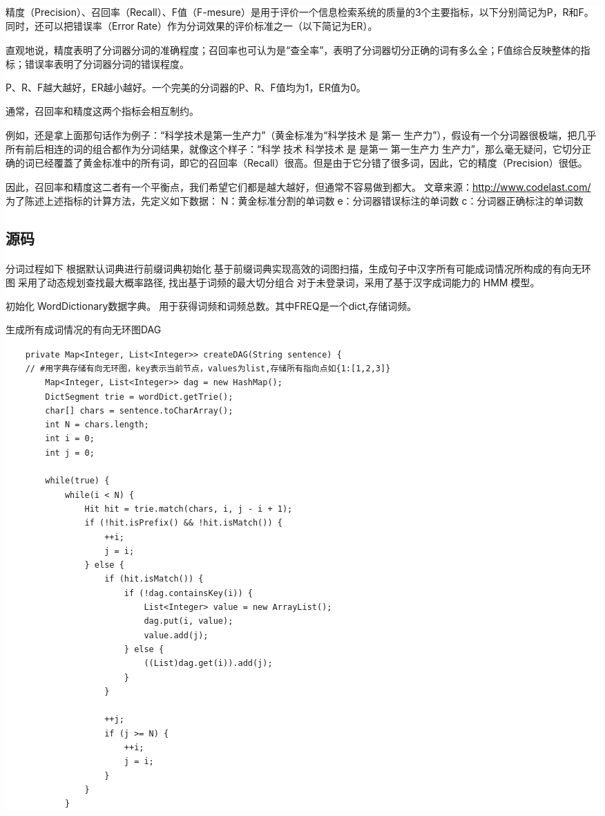 精度（Precision）、召回率（Recall）、F值（F-mesure）是用于评价一个信息检索系统的质量的3个主要指标，以下分别简记为P，R和F。同时，还可以把错误率（Error Rate）作为分词效果的评价标准之一（以下简记为ER）。

直观地说，精度表明了分词器分词的准确程度；召回率也可认为是“查全率”，表明了分词器切分正确的词有多么全；F值综合反映整体的指标；错误率表明了分词器分词的错误程度。

P、R、F越大越好，ER越小越好。一个完美的分词器的P、R、F值均为1，ER值为0。

通常，召回率和精度这两个指标会相互制约。

例如，还是拿上面那句话作为例子：“科学技术是第一生产力”（黄金标准为“科学技术 是 第一 生产力”），假设有一个分词器很极端，把几乎所有前后相连的词的组合都作为分词结果，就像这个样子：“科学 技术 科学技术 是 是第一 第一生产力 生产力”，那么毫无疑问，它切分正确的词已经覆蓋了黄金标准中的所有词，即它的召回率（Recall）很高。但是由于它分错了很多词，因此，它的精度（Precision）很低。

因此，召回率和精度这二者有一个平衡点，我们希望它们都是越大越好，但通常不容易做到都大。
文章来源：http://www.codelast.com/
为了陈述上述指标的计算方法，先定义如下数据：
N：黄金标准分割的单词数
e：分词器错误标注的单词数
c：分词器正确标注的单词数

## 源码
分词过程如下
根据默认词典进行前缀词典初始化
基于前缀词典实现高效的词图扫描，生成句子中汉字所有可能成词情况所构成的有向无环图
采用了动态规划查找最大概率路径, 找出基于词频的最大切分组合
对于未登录词，采用了基于汉字成词能力的 HMM 模型。

初始化
WordDictionary数据字典。 用于获得词频和词频总数。其中FREQ是一个dict,存储词频。

生成所有成词情况的有向无环图DAG
```
    private Map<Integer, List<Integer>> createDAG(String sentence) {
    // #用字典存储有向无环图，key表示当前节点，values为list,存储所有指向点如{1:[1,2,3]}
        Map<Integer, List<Integer>> dag = new HashMap();
        DictSegment trie = wordDict.getTrie();
        char[] chars = sentence.toCharArray();
        int N = chars.length;
        int i = 0;
        int j = 0;

        while(true) {
            while(i < N) {
                Hit hit = trie.match(chars, i, j - i + 1);
                if (!hit.isPrefix() && !hit.isMatch()) {
                    ++i;
                    j = i;
                } else {
                    if (hit.isMatch()) {
                        if (!dag.containsKey(i)) {
                            List<Integer> value = new ArrayList();
                            dag.put(i, value);
                            value.add(j);
                        } else {
                            ((List)dag.get(i)).add(j);
                        }
                    }

                    ++j;
                    if (j >= N) {
                        ++i;
                        j = i;
                    }
                }
            }

```